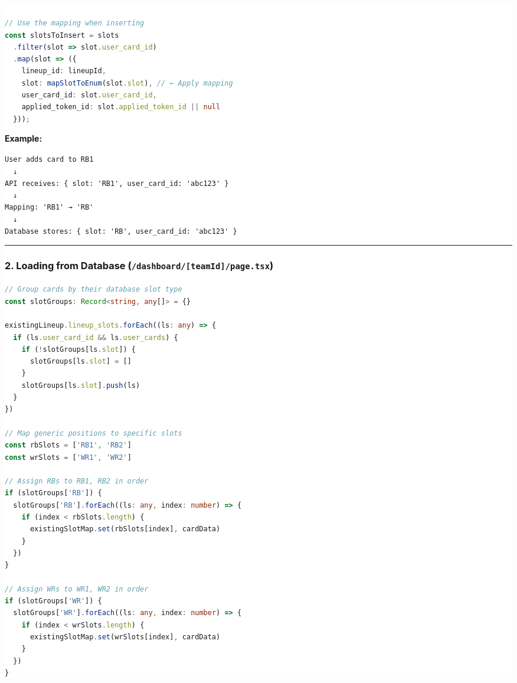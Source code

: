 ```typescript

// Use the mapping when inserting
const slotsToInsert = slots
  .filter(slot => slot.user_card_id)
  .map(slot => ({
    lineup_id: lineupId,
    slot: mapSlotToEnum(slot.slot), // ← Apply mapping
    user_card_id: slot.user_card_id,
    applied_token_id: slot.applied_token_id || null
  }));
```

**Example:**
```
User adds card to RB1
  ↓
API receives: { slot: 'RB1', user_card_id: 'abc123' }
  ↓
Mapping: 'RB1' → 'RB'
  ↓
Database stores: { slot: 'RB', user_card_id: 'abc123' }
```

---

### 2. **Loading from Database** (`/dashboard/[teamId]/page.tsx`)

```typescript
// Group cards by their database slot type
const slotGroups: Record<string, any[]> = {}

existingLineup.lineup_slots.forEach((ls: any) => {
  if (ls.user_card_id && ls.user_cards) {
    if (!slotGroups[ls.slot]) {
      slotGroups[ls.slot] = []
    }
    slotGroups[ls.slot].push(ls)
  }
})

// Map generic positions to specific slots
const rbSlots = ['RB1', 'RB2']
const wrSlots = ['WR1', 'WR2']

// Assign RBs to RB1, RB2 in order
if (slotGroups['RB']) {
  slotGroups['RB'].forEach((ls: any, index: number) => {
    if (index < rbSlots.length) {
      existingSlotMap.set(rbSlots[index], cardData)
    }
  })
}

// Assign WRs to WR1, WR2 in order
if (slotGroups['WR']) {
  slotGroups['WR'].forEach((ls: any, index: number) => {
    if (index < wrSlots.length) {
      existingSlotMap.set(wrSlots[index], cardData)
    }
  })
}
```
